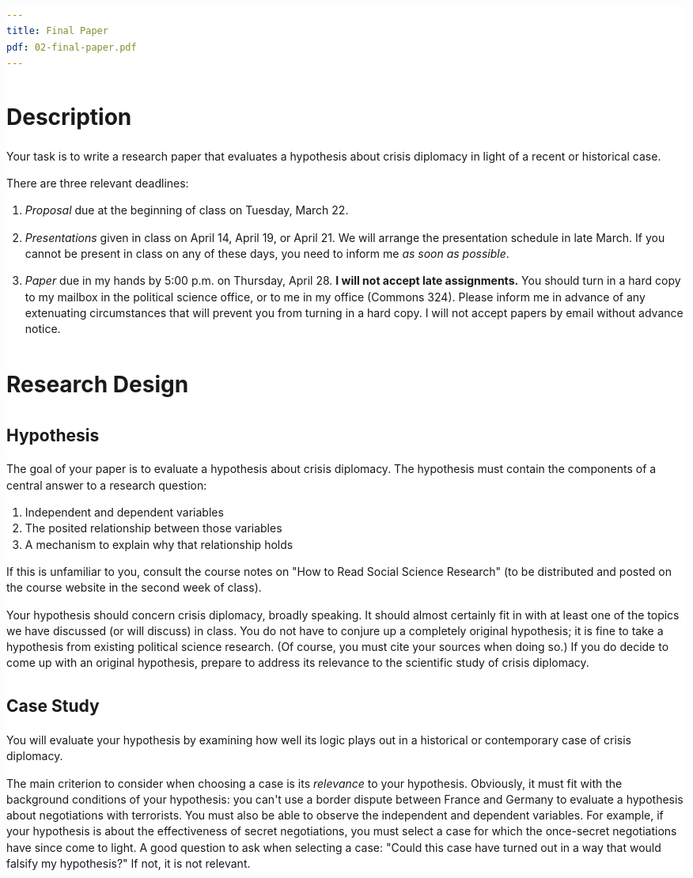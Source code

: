```yaml
---
title: Final Paper
pdf: 02-final-paper.pdf
---
```


# Description

Your task is to write a research paper that evaluates a hypothesis about crisis diplomacy in light of a recent or historical case.

There are three relevant deadlines:

  1. *Proposal* due at the beginning of class on Tuesday, March 22.

  2. *Presentations* given in class on April 14, April 19, or April 21.  We will arrange the presentation schedule in late March.  If you cannot be present in class on any of these days, you need to inform me *as soon as possible*.

  3. *Paper* due in my hands by 5:00 p.m. on Thursday, April 28.  **I will not accept late assignments.**  You should turn in a hard copy to my mailbox in the political science office, or to me in my office (Commons 324).  Please inform me in advance of any extenuating circumstances that will prevent you from turning in a hard copy.  I will not accept papers by email without advance notice.


# Research Design

## Hypothesis

The goal of your paper is to evaluate a hypothesis about crisis diplomacy.  The hypothesis must contain the components of a central answer to a research question:

  1. Independent and dependent variables
  2. The posited relationship between those variables
  3. A mechanism to explain why that relationship holds

If this is unfamiliar to you, consult the course notes on "How to Read Social Science Research" (to be distributed and posted on the course website in the second week of class).

Your hypothesis should concern crisis diplomacy, broadly speaking.  It should almost certainly fit in with at least one of the topics we have discussed (or will discuss) in class.  You do not have to conjure up a completely original hypothesis; it is fine to take a hypothesis from existing political science research.  (Of course, you must cite your sources when doing so.)  If you do decide to come up with an original hypothesis, prepare to address its relevance to the scientific study of crisis diplomacy.

## Case Study

You will evaluate your hypothesis by examining how well its logic plays out in a historical or contemporary case of crisis diplomacy.

The main criterion to consider when choosing a case is its *relevance* to your hypothesis.  Obviously, it must fit with the background conditions of your hypothesis: you can't use a border dispute between France and Germany to evaluate a hypothesis about negotiations with terrorists.  You must also be able to observe the independent and dependent variables.  For example, if your hypothesis is about the effectiveness of secret negotiations, you must select a case for which the once-secret negotiations have since come to light.  A good question to ask when selecting a case: "Could this case have turned out in a way that would falsify my hypothesis?"  If not, it is not relevant.
